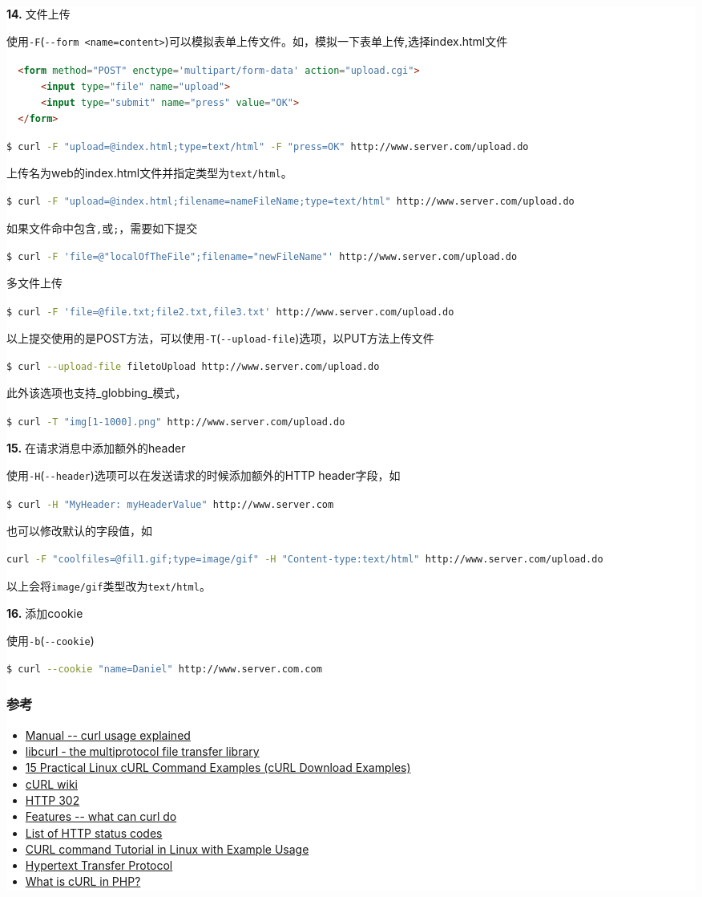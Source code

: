 ```sh
```
**14.** 文件上传

使用`-F`(`--form <name=content>`)可以模拟表单上传文件。如，模拟一下表单上传,选择index.html文件
```html
  <form method="POST" enctype='multipart/form-data' action="upload.cgi">
      <input type="file" name="upload">
      <input type="submit" name="press" value="OK">
  </form>
```
```sh
$ curl -F "upload=@index.html;type=text/html" -F "press=OK" http://www.server.com/upload.do
```
上传名为web的index.html文件并指定类型为`text/html`。
```sh
$ curl -F "upload=@index.html;filename=nameFileName;type=text/html" http://www.server.com/upload.do
```
如果文件命中包含`,`或`;`，需要如下提交
```sh
$ curl -F 'file=@"localOfTheFile";filename="newFileName"' http://www.server.com/upload.do
```
多文件上传
```sh
$ curl -F 'file=@file.txt;file2.txt,file3.txt' http://www.server.com/upload.do
```
以上提交使用的是POST方法，可以使用`-T`(`--upload-file`)选项，以PUT方法上传文件
```sh
$ curl --upload-file filetoUpload http://www.server.com/upload.do
```
此外该选项也支持_globbing_模式，
```sh
$ curl -T "img[1-1000].png" http://www.server.com/upload.do
```
**15.** 在请求消息中添加额外的header

使用`-H`(`--header`)选项可以在发送请求的时候添加额外的HTTP header字段，如
```sh
$ curl -H "MyHeader: myHeaderValue" http://www.server.com
```
也可以修改默认的字段值，如
```sh
curl -F "coolfiles=@fil1.gif;type=image/gif" -H "Content-type:text/html" http://www.server.com/upload.do
```
以上会将`image/gif`类型改为`text/html`。

**16.** 添加cookie

使用`-b`(`--cookie`)
```sh
$ curl --cookie "name=Daniel" http://www.server.com.com
```

### 参考

+ [Manual -- curl usage explained][1]
+ [libcurl - the multiprotocol file transfer library][2]
+ [15 Practical Linux cURL Command Examples (cURL Download Examples)][3]
+ [cURL wiki][4]
+ [HTTP 302][5]
+ [Features -- what can curl do][6]
+ [List of HTTP status codes][7]
+ [CURL command Tutorial in Linux with Example Usage][8]
+ [Hypertext Transfer Protocol][9]
+ [What is cURL in PHP?][10]


[1]: https://curl.haxx.se/docs/manual.html
[2]: https://curl.haxx.se/libcurl/
[3]: http://www.thegeekstuff.com/2012/04/curl-examples/
[4]: https://en.wikipedia.org/wiki/CURL
[5]: https://en.wikipedia.org/wiki/HTTP_302
[6]: https://curl.haxx.se/docs/features.html
[7]: https://en.wikipedia.org/wiki/List_of_HTTP_status_codes#3xx_Redirection
[8]: http://www.slashroot.in/curl-command-tutorial-linux-example-usage
[9]: https://en.wikipedia.org/wiki/Hypertext_Transfer_Protocol
[10]: http://stackoverflow.com/questions/3062324/what-is-curl-in-php
